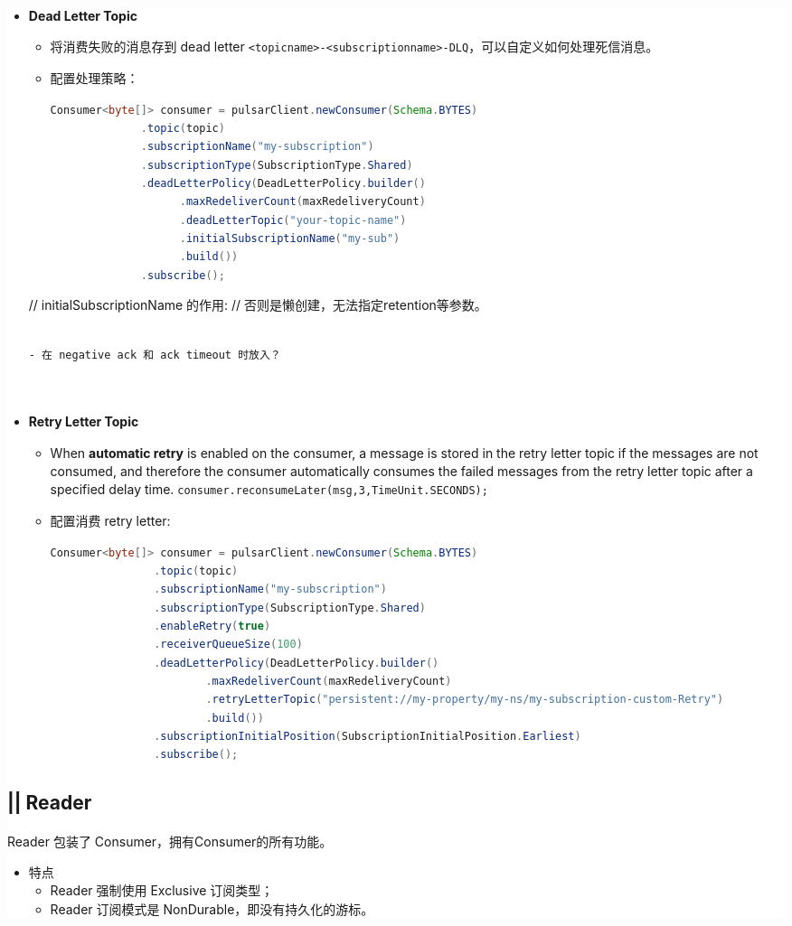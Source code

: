 

- **Dead Letter Topic**

  - 将消费失败的消息存到 dead letter `<topicname>-<subscriptionname>-DLQ`，可以自定义如何处理死信消息。

  - 配置处理策略：

    ```java
    Consumer<byte[]> consumer = pulsarClient.newConsumer(Schema.BYTES)
                  .topic(topic)
                  .subscriptionName("my-subscription")
                  .subscriptionType(SubscriptionType.Shared)
                  .deadLetterPolicy(DeadLetterPolicy.builder()
                        .maxRedeliverCount(maxRedeliveryCount)
                        .deadLetterTopic("your-topic-name")
                        .initialSubscriptionName("my-sub")
                        .build())
                  .subscribe();     
  // initialSubscriptionName 的作用:
    // 否则是懒创建，无法指定retention等参数。
    ```
  
  - 在 negative ack 和 ack timeout 时放入？



- **Retry Letter Topic** 

  - When **automatic retry** is enabled on the consumer, a message is stored in the retry letter topic if the messages are not consumed, and therefore the consumer automatically consumes the failed messages from the retry letter topic after a specified delay time.
    `consumer.reconsumeLater(msg,3,TimeUnit.SECONDS);`

  - 配置消费 retry letter:

    ```java
    Consumer<byte[]> consumer = pulsarClient.newConsumer(Schema.BYTES)
                    .topic(topic)
                    .subscriptionName("my-subscription")
                    .subscriptionType(SubscriptionType.Shared)
                    .enableRetry(true)
                    .receiverQueueSize(100)
                    .deadLetterPolicy(DeadLetterPolicy.builder()
                            .maxRedeliverCount(maxRedeliveryCount)
                            .retryLetterTopic("persistent://my-property/my-ns/my-subscription-custom-Retry")
                            .build())
                    .subscriptionInitialPosition(SubscriptionInitialPosition.Earliest)
                    .subscribe();
    ```

  

## || Reader

Reader 包装了 Consumer，拥有Consumer的所有功能。

- 特点
  - Reader 强制使用 Exclusive 订阅类型；
  - Reader 订阅模式是 NonDurable，即没有持久化的游标。
